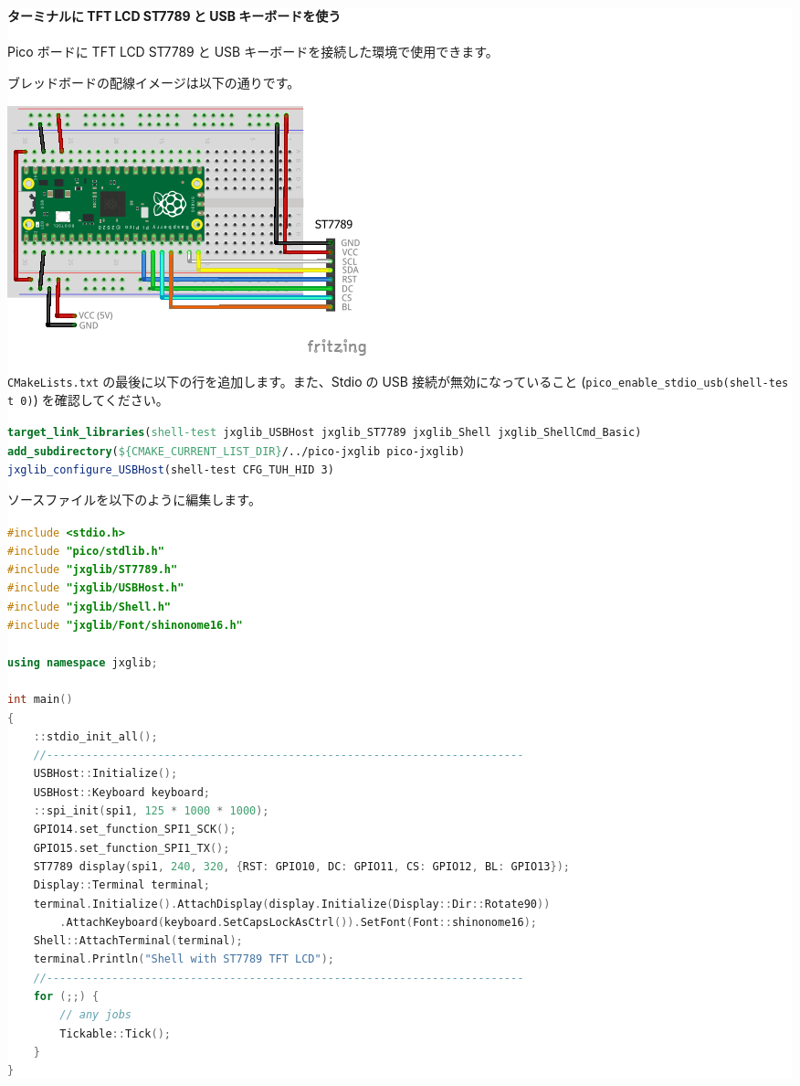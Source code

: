 #### ターミナルに TFT LCD ST7789 と USB キーボードを使う

Pico ボードに TFT LCD ST7789 と USB キーボードを接続した環境で使用できます。

ブレッドボードの配線イメージは以下の通りです。

![circuit-usbhost-st7789.png](/images/2025-05-08-shell/circuit-usbhost-st7789.png)

`CMakeLists.txt` の最後に以下の行を追加します。また、Stdio の USB 接続が無効になっていること (`pico_enable_stdio_usb(shell-test 0)`) を確認してください。

```cmake
target_link_libraries(shell-test jxglib_USBHost jxglib_ST7789 jxglib_Shell jxglib_ShellCmd_Basic)
add_subdirectory(${CMAKE_CURRENT_LIST_DIR}/../pico-jxglib pico-jxglib)
jxglib_configure_USBHost(shell-test CFG_TUH_HID 3)
```

ソースファイルを以下のように編集します。

```cpp:shell-test.cpp
#include <stdio.h>
#include "pico/stdlib.h"
#include "jxglib/ST7789.h"
#include "jxglib/USBHost.h"
#include "jxglib/Shell.h"
#include "jxglib/Font/shinonome16.h"

using namespace jxglib;

int main()
{
    ::stdio_init_all();
    //-------------------------------------------------------------------------
    USBHost::Initialize();
    USBHost::Keyboard keyboard;
    ::spi_init(spi1, 125 * 1000 * 1000);
    GPIO14.set_function_SPI1_SCK();
    GPIO15.set_function_SPI1_TX();
    ST7789 display(spi1, 240, 320, {RST: GPIO10, DC: GPIO11, CS: GPIO12, BL: GPIO13});
    Display::Terminal terminal;
    terminal.Initialize().AttachDisplay(display.Initialize(Display::Dir::Rotate90))
        .AttachKeyboard(keyboard.SetCapsLockAsCtrl()).SetFont(Font::shinonome16);
    Shell::AttachTerminal(terminal);
    terminal.Println("Shell with ST7789 TFT LCD");
    //-------------------------------------------------------------------------
    for (;;) {
        // any jobs
        Tickable::Tick();
    }
}
```
